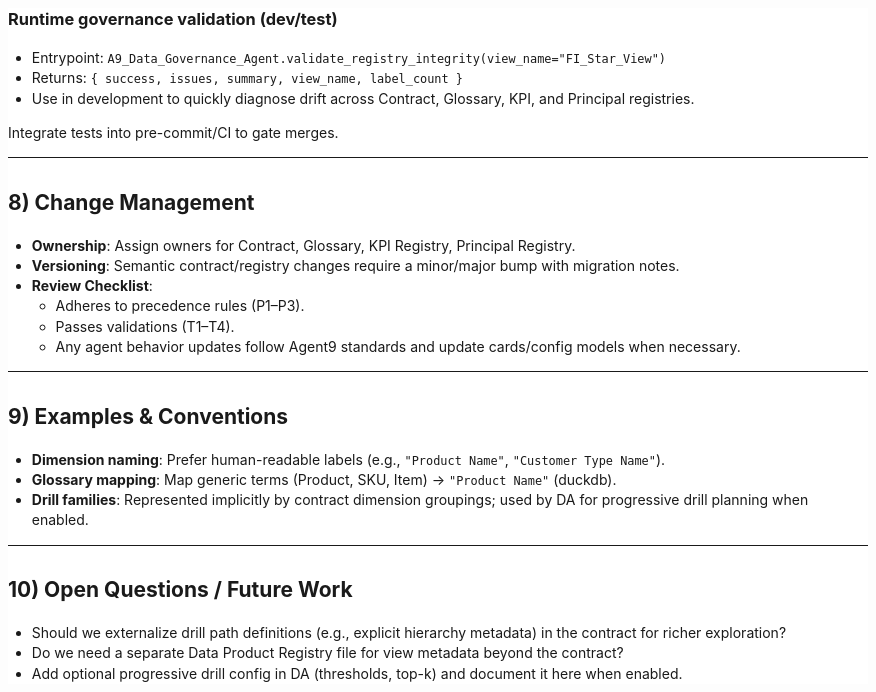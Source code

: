 ### Runtime governance validation (dev/test)
- Entrypoint: `A9_Data_Governance_Agent.validate_registry_integrity(view_name="FI_Star_View")`
- Returns: `{ success, issues, summary, view_name, label_count }`
- Use in development to quickly diagnose drift across Contract, Glossary, KPI, and Principal registries.

Integrate tests into pre-commit/CI to gate merges.

---

## 8) Change Management
- **Ownership**: Assign owners for Contract, Glossary, KPI Registry, Principal Registry.
- **Versioning**: Semantic contract/registry changes require a minor/major bump with migration notes.
- **Review Checklist**:
  - Adheres to precedence rules (P1–P3).
  - Passes validations (T1–T4).
  - Any agent behavior updates follow Agent9 standards and update cards/config models when necessary.

---

## 9) Examples & Conventions
- **Dimension naming**: Prefer human-readable labels (e.g., `"Product Name"`, `"Customer Type Name"`).
- **Glossary mapping**: Map generic terms (Product, SKU, Item) → `"Product Name"` (duckdb).
- **Drill families**: Represented implicitly by contract dimension groupings; used by DA for progressive drill planning when enabled.

---

## 10) Open Questions / Future Work
- Should we externalize drill path definitions (e.g., explicit hierarchy metadata) in the contract for richer exploration?
- Do we need a separate Data Product Registry file for view metadata beyond the contract?
- Add optional progressive drill config in DA (thresholds, top-k) and document it here when enabled.
